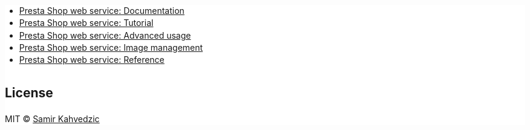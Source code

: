 - [Presta Shop web service: Documentation](http://doc.prestashop.com/display/PS16/Using+the+PrestaShop+Web+Service)
- [Presta Shop web service: Tutorial](http://doc.prestashop.com/display/PS16/Web+service+tutorial)
- [Presta Shop web service: Advanced usage](http://doc.prestashop.com/display/PS16/Chapter+8+-+Advanced+use)
- [Presta Shop web service: Image management](http://doc.prestashop.com/display/PS16/Chapter+9+-+Image+management)
- [Presta Shop web service: Reference](http://doc.prestashop.com/display/PS16/Web+service+reference)

## License

MIT © [Samir Kahvedzic](mailto:akirapowered@gmail.com)
